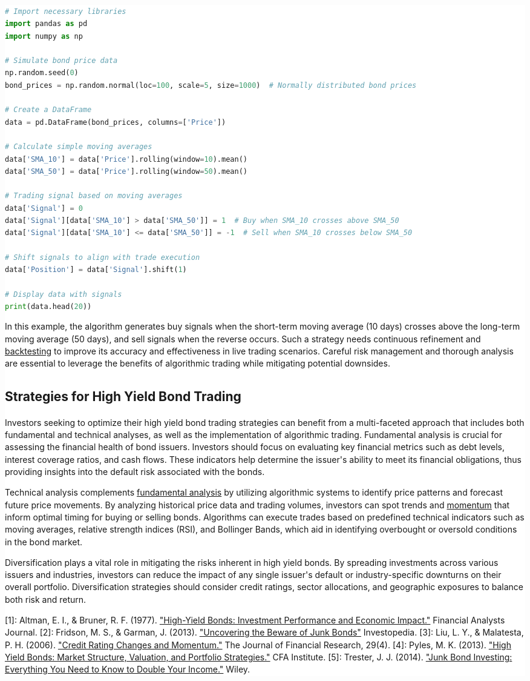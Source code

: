 ```python
# Import necessary libraries
import pandas as pd
import numpy as np

# Simulate bond price data
np.random.seed(0)
bond_prices = np.random.normal(loc=100, scale=5, size=1000)  # Normally distributed bond prices

# Create a DataFrame
data = pd.DataFrame(bond_prices, columns=['Price'])

# Calculate simple moving averages
data['SMA_10'] = data['Price'].rolling(window=10).mean()
data['SMA_50'] = data['Price'].rolling(window=50).mean()

# Trading signal based on moving averages
data['Signal'] = 0
data['Signal'][data['SMA_10'] > data['SMA_50']] = 1  # Buy when SMA_10 crosses above SMA_50
data['Signal'][data['SMA_10'] <= data['SMA_50']] = -1  # Sell when SMA_10 crosses below SMA_50

# Shift signals to align with trade execution
data['Position'] = data['Signal'].shift(1)

# Display data with signals
print(data.head(20))
```

In this example, the algorithm generates buy signals when the short-term moving average (10 days) crosses above the long-term moving average (50 days), and sell signals when the reverse occurs. Such a strategy needs continuous refinement and [backtesting](/wiki/backtesting) to improve its accuracy and effectiveness in live trading scenarios. Careful risk management and thorough analysis are essential to leverage the benefits of algorithmic trading while mitigating potential downsides.

## Strategies for High Yield Bond Trading

Investors seeking to optimize their high yield bond trading strategies can benefit from a multi-faceted approach that includes both fundamental and technical analyses, as well as the implementation of algorithmic trading. Fundamental analysis is crucial for assessing the financial health of bond issuers. Investors should focus on evaluating key financial metrics such as debt levels, interest coverage ratios, and cash flows. These indicators help determine the issuer's ability to meet its financial obligations, thus providing insights into the default risk associated with the bonds.

Technical analysis complements [fundamental analysis](/wiki/fundamental-analysis) by utilizing algorithmic systems to identify price patterns and forecast future price movements. By analyzing historical price data and trading volumes, investors can spot trends and [momentum](/wiki/momentum) that inform optimal timing for buying or selling bonds. Algorithms can execute trades based on predefined technical indicators such as moving averages, relative strength indices (RSI), and Bollinger Bands, which aid in identifying overbought or oversold conditions in the bond market.

Diversification plays a vital role in mitigating the risks inherent in high yield bonds. By spreading investments across various issuers and industries, investors can reduce the impact of any single issuer's default or industry-specific downturns on their overall portfolio. Diversification strategies should consider credit ratings, sector allocations, and geographic exposures to balance both risk and return.


[1]: Altman, E. I., & Bruner, R. F. (1977). ["High-Yield Bonds: Investment Performance and Economic Impact."](https://www.sciencedirect.com/science/article/pii/S0378426697000368) Financial Analysts Journal.
[2]: Fridson, M. S., & Garman, J. (2013). ["Uncovering the Beware of Junk Bonds"](https://www.sciencedirect.com/science/article/pii/S1366554503000541) Investopedia.
[3]: Liu, L. Y., & Malatesta, P. H. (2006). ["Credit Rating Changes and Momentum."](https://www.researchgate.net/publication/256067015_Credit_Rating_and_Underpricing_of_Seasoned_Equity_Offerings) The Journal of Financial Research, 29(4).
[4]: Pyles, M. K. (2013). ["High Yield Bonds: Market Structure, Valuation, and Portfolio Strategies."](https://www.amazon.com/High-Yield-Bonds-Structure-Strategies/dp/0070067864) CFA Institute.
[5]: Trester, J. J. (2014). ["Junk Bond Investing: Everything You Need to Know to Double Your Income."](https://fastercapital.com/content/Junk-Bonds--The-High-Yield-Investment-Opportunity-You-Need-to-Know-About.html) Wiley.